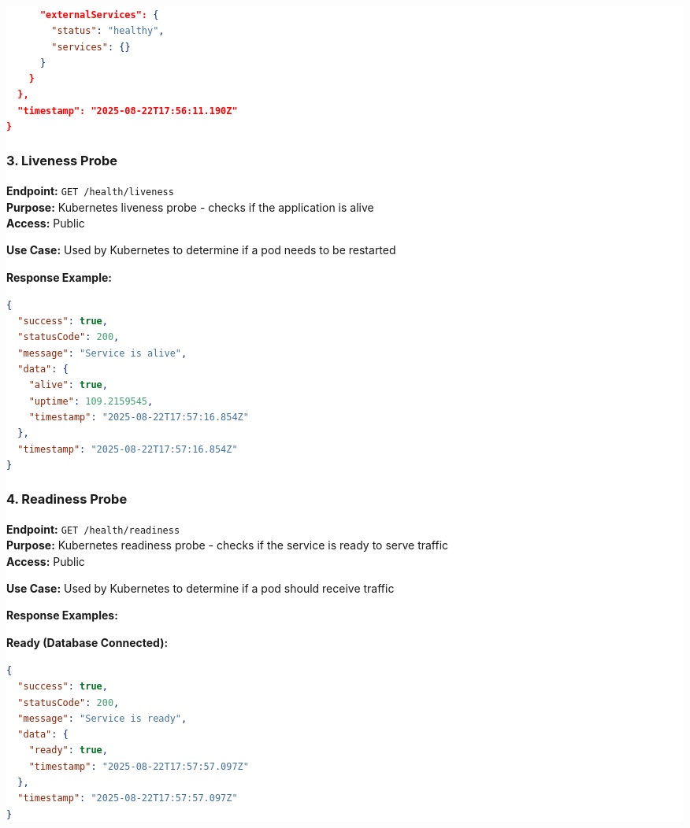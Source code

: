 ```json
      "externalServices": {
        "status": "healthy",
        "services": {}
      }
    }
  },
  "timestamp": "2025-08-22T17:56:11.190Z"
}
```

### 3. Liveness Probe
**Endpoint:** `GET /health/liveness`  
**Purpose:** Kubernetes liveness probe - checks if the application is alive  
**Access:** Public  

**Use Case:** Used by Kubernetes to determine if a pod needs to be restarted

**Response Example:**
```json
{
  "success": true,
  "statusCode": 200,
  "message": "Service is alive",
  "data": {
    "alive": true,
    "uptime": 109.2159545,
    "timestamp": "2025-08-22T17:57:16.854Z"
  },
  "timestamp": "2025-08-22T17:57:16.854Z"
}
```

### 4. Readiness Probe
**Endpoint:** `GET /health/readiness`  
**Purpose:** Kubernetes readiness probe - checks if the service is ready to serve traffic  
**Access:** Public  

**Use Case:** Used by Kubernetes to determine if a pod should receive traffic

**Response Examples:**

**Ready (Database Connected):**
```json
{
  "success": true,
  "statusCode": 200,
  "message": "Service is ready",
  "data": {
    "ready": true,
    "timestamp": "2025-08-22T17:57:57.097Z"
  },
  "timestamp": "2025-08-22T17:57:57.097Z"
}
```
